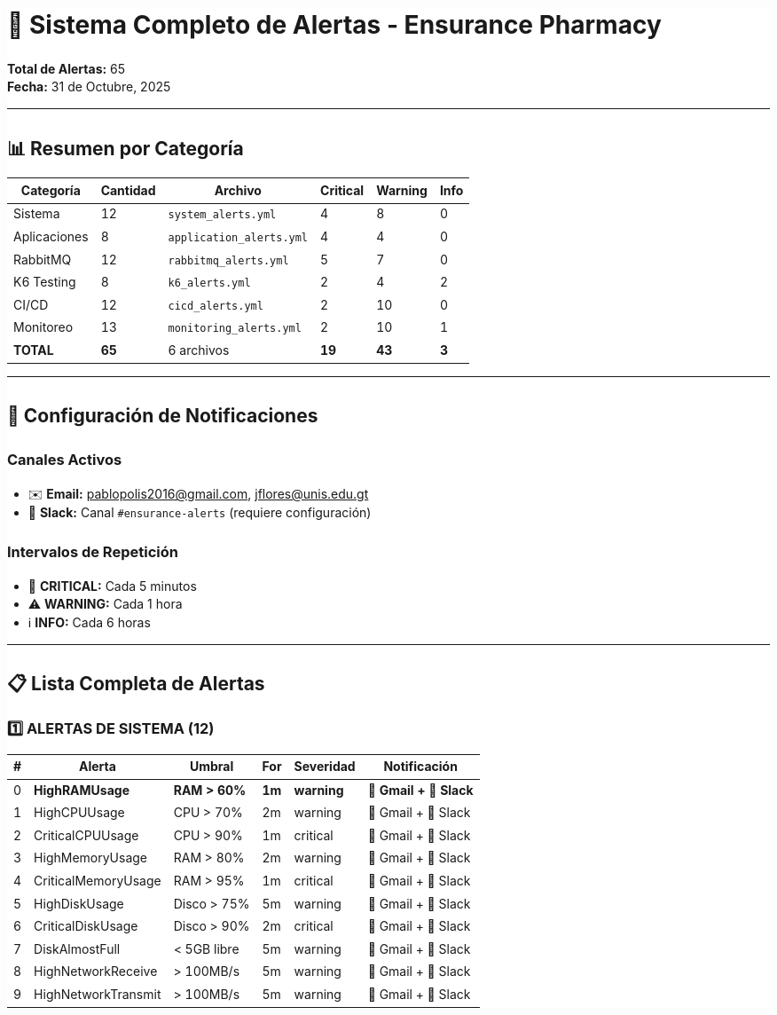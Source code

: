 # 🔔 Sistema Completo de Alertas - Ensurance Pharmacy

**Total de Alertas:** 65  
**Fecha:** 31 de Octubre, 2025

---

## 📊 Resumen por Categoría

| Categoría | Cantidad | Archivo | Critical | Warning | Info |
|-----------|----------|---------|----------|---------|------|
| Sistema | 12 | `system_alerts.yml` | 4 | 8 | 0 |
| Aplicaciones | 8 | `application_alerts.yml` | 4 | 4 | 0 |
| RabbitMQ | 12 | `rabbitmq_alerts.yml` | 5 | 7 | 0 |
| K6 Testing | 8 | `k6_alerts.yml` | 2 | 4 | 2 |
| CI/CD | 12 | `cicd_alerts.yml` | 2 | 10 | 0 |
| Monitoreo | 13 | `monitoring_alerts.yml` | 2 | 10 | 1 |
| **TOTAL** | **65** | 6 archivos | **19** | **43** | **3** |

---

## 🎯 Configuración de Notificaciones

### Canales Activos
- ✉️ **Email:** pablopolis2016@gmail.com, jflores@unis.edu.gt
- 💬 **Slack:** Canal `#ensurance-alerts` (requiere configuración)

### Intervalos de Repetición
- 🔴 **CRITICAL:** Cada 5 minutos
- ⚠️ **WARNING:** Cada 1 hora  
- ℹ️ **INFO:** Cada 6 horas

---

## 📋 Lista Completa de Alertas

### 1️⃣ ALERTAS DE SISTEMA (12)

| # | Alerta | Umbral | For | Severidad | Notificación |
|---|--------|---------|-----|-----------|--------------|
| 0 | **HighRAMUsage** | **RAM > 60%** | **1m** | **warning** | **📧 Gmail + 💬 Slack** |
| 1 | HighCPUUsage | CPU > 70% | 2m | warning | 📧 Gmail + 💬 Slack |
| 2 | CriticalCPUUsage | CPU > 90% | 1m | critical | 📧 Gmail + 💬 Slack |
| 3 | HighMemoryUsage | RAM > 80% | 2m | warning | 📧 Gmail + 💬 Slack |
| 4 | CriticalMemoryUsage | RAM > 95% | 1m | critical | 📧 Gmail + 💬 Slack |
| 5 | HighDiskUsage | Disco > 75% | 5m | warning | 📧 Gmail + 💬 Slack |
| 6 | CriticalDiskUsage | Disco > 90% | 2m | critical | 📧 Gmail + 💬 Slack |
| 7 | DiskAlmostFull | < 5GB libre | 5m | warning | 📧 Gmail + 💬 Slack |
| 8 | HighNetworkReceive | > 100MB/s | 5m | warning | 📧 Gmail + 💬 Slack |
| 9 | HighNetworkTransmit | > 100MB/s | 5m | warning | 📧 Gmail + 💬 Slack |